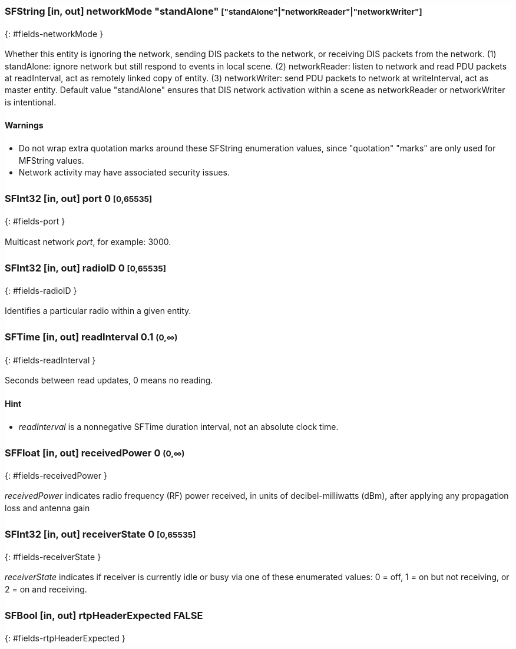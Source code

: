 ### SFString [in, out] **networkMode** "standAlone" <small>["standAlone"|"networkReader"|"networkWriter"]</small>
{: #fields-networkMode }

Whether this entity is ignoring the network, sending DIS packets to the network, or receiving DIS packets from the network. (1) standAlone: ignore network but still respond to events in local scene. (2) networkReader: listen to network and read PDU packets at readInterval, act as remotely linked copy of entity. (3) networkWriter: send PDU packets to network at writeInterval, act as master entity. Default value "standAlone" ensures that DIS network activation within a scene as networkReader or networkWriter is intentional.

#### Warnings

- Do not wrap extra quotation marks around these SFString enumeration values, since "quotation" "marks" are only used for MFString values.
- Network activity may have associated security issues.

### SFInt32 [in, out] **port** 0 <small>[0,65535]</small>
{: #fields-port }

Multicast network *port*, for example: 3000.

### SFInt32 [in, out] **radioID** 0 <small>[0,65535]</small>
{: #fields-radioID }

Identifies a particular radio within a given entity.

### SFTime [in, out] **readInterval** 0.1 <small>(0,∞)</small>
{: #fields-readInterval }

Seconds between read updates, 0 means no reading.

#### Hint

- *readInterval* is a nonnegative SFTime duration interval, not an absolute clock time.

### SFFloat [in, out] **receivedPower** 0 <small>(0,∞)</small>
{: #fields-receivedPower }

*receivedPower* indicates radio frequency (RF) power received, in units of decibel-milliwatts (dBm), after applying any propagation loss and antenna gain

### SFInt32 [in, out] **receiverState** 0 <small>[0,65535]</small>
{: #fields-receiverState }

*receiverState* indicates if receiver is currently idle or busy via one of these enumerated values: 0 = off, 1 = on but not receiving, or 2 = on and receiving.

### SFBool [in, out] **rtpHeaderExpected** FALSE
{: #fields-rtpHeaderExpected }
